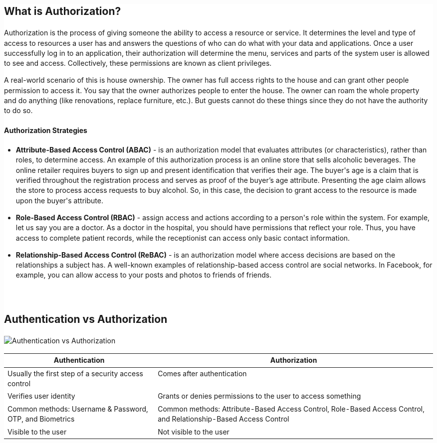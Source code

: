 ## What is Authorization?

Authorization is the process of giving someone the ability to access a resource or service. It determines the level and type of access to resources a user has and answers the questions of who can do what with your data and applications. Once a user successfully log in to an application, their authorization will determine the menu, services and parts of the system user is allowed to see and access. Collectively, these permissions are known as client privileges.

A real-world scenario of this is house ownership. The owner has full access rights to the house and can grant other people permission to access it. You say that the owner authorizes people to enter the house. The owner can roam the whole property and do anything (like renovations, replace furniture, etc.). But guests cannot do these things since they do not have the authority to do so. 

#### Authorization Strategies
- **Attribute-Based Access Control (ABAC)** - is an authorization model that evaluates attributes (or characteristics), rather than roles, to determine access. An example of this authorization process is an online store that sells alcoholic beverages. The online retailer requires buyers to sign up and present identification that verifies their age. The buyer's age is a claim that is verified throughout the registration process and serves as proof of the buyer’s age attribute. Presenting the age claim allows the store to process access requests to buy alcohol. So, in this case, the decision to grant access to the resource is made upon the buyer's attribute.

- **Role-Based Access Control (RBAC)** - assign access and actions according to a person's role within the system. For example, let us say you are a doctor. As a doctor in the hospital, you should have permissions that reflect your role. Thus, you have access to complete patient records, while the receptionist can access only basic contact information.

- **Relationship-Based Access Control (ReBAC)** - is an authorization model where access decisions are based on the relationships a subject has. A well-known examples of relationship-based access control are social networks. In Facebook, for example, you can allow access to your posts and photos to friends of friends.

<br>

## Authentication vs Authorization

<img src="{{ site.baseurl }}/assets/images/Authentication-vs-Authorization.webp" alt="Authentication vs Authorization" width="800px">

<table>
    <thead>
        <tr>
            <th>Authentication</th>
            <th>Authorization</th>
        </tr>
    </thead>
    <tbody>
        <tr>
            <td>Usually the first step of a security access control</td>
            <td>Comes after authentication</td>
        </tr>
        <tr>
            <td>Verifies user identity</td>
            <td>Grants or denies permissions to the user to access something</td>
        </tr>
        <tr>
            <td>Common methods: Username &amp; Password, OTP, and Biometrics</td>
            <td>Common methods: Attribute-Based Access Control, Role-Based Access Control, 
and Relationship-Based Access Control</td>
        </tr>
        <tr>
            <td>Visible to the user</td>
            <td>Not visible to the user</td>
        </tr>
        <tr>